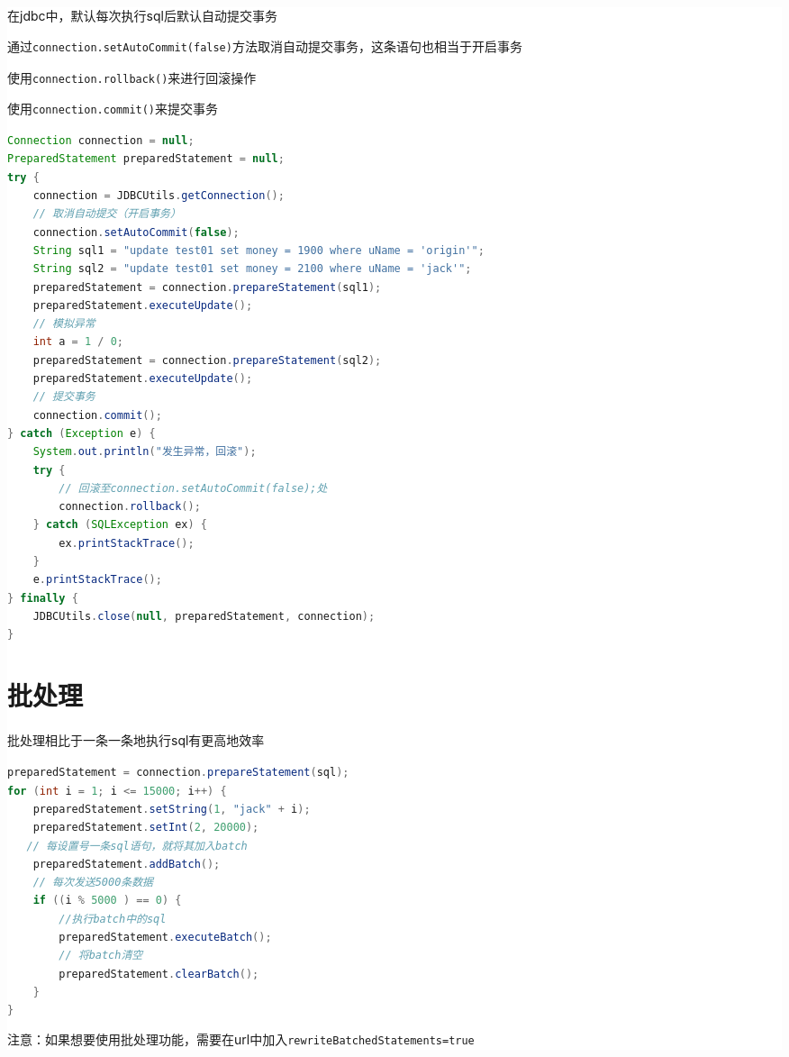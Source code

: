 在jdbc中，默认每次执行sql后默认自动提交事务

通过`connection.setAutoCommit(false)`方法取消自动提交事务，这条语句也相当于开启事务

使用`connection.rollback()`来进行回滚操作

使用`connection.commit()`来提交事务

```java
Connection connection = null;
PreparedStatement preparedStatement = null;
try {
    connection = JDBCUtils.getConnection();
    // 取消自动提交（开启事务）
    connection.setAutoCommit(false);
    String sql1 = "update test01 set money = 1900 where uName = 'origin'";
    String sql2 = "update test01 set money = 2100 where uName = 'jack'";
    preparedStatement = connection.prepareStatement(sql1);
    preparedStatement.executeUpdate();
    // 模拟异常
    int a = 1 / 0;
    preparedStatement = connection.prepareStatement(sql2);
    preparedStatement.executeUpdate();
	// 提交事务
    connection.commit();
} catch (Exception e) {
    System.out.println("发生异常，回滚");
    try {
        // 回滚至connection.setAutoCommit(false);处
        connection.rollback();
    } catch (SQLException ex) {
        ex.printStackTrace();
    }
    e.printStackTrace();
} finally {
    JDBCUtils.close(null, preparedStatement, connection);
}
```





# 批处理

批处理相比于一条一条地执行sql有更高地效率

```java
preparedStatement = connection.prepareStatement(sql);
for (int i = 1; i <= 15000; i++) {
    preparedStatement.setString(1, "jack" + i);
    preparedStatement.setInt(2, 20000);
   // 每设置号一条sql语句，就将其加入batch
    preparedStatement.addBatch();
    // 每次发送5000条数据
    if ((i % 5000 ) == 0) {
    	//执行batch中的sql
        preparedStatement.executeBatch();
        // 将batch清空
        preparedStatement.clearBatch();
    }
}
```
注意：如果想要使用批处理功能，需要在url中加入`rewriteBatchedStatements=true`
